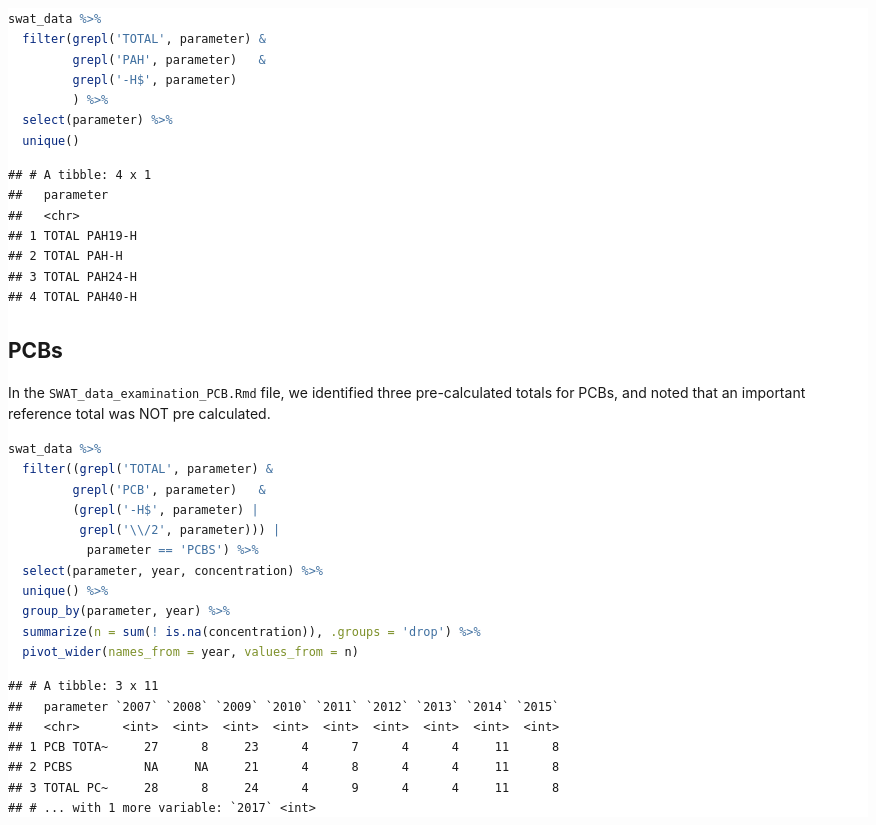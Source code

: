 ``` r
swat_data %>%
  filter(grepl('TOTAL', parameter) &
         grepl('PAH', parameter)   &
         grepl('-H$', parameter)
         ) %>%
  select(parameter) %>%
  unique()
```

    ## # A tibble: 4 x 1
    ##   parameter    
    ##   <chr>        
    ## 1 TOTAL PAH19-H
    ## 2 TOTAL PAH-H  
    ## 3 TOTAL PAH24-H
    ## 4 TOTAL PAH40-H

## PCBs

In the `SWAT_data_examination_PCB.Rmd` file, we identified three
pre-calculated totals for PCBs, and noted that an important reference
total was NOT pre calculated.

``` r
swat_data %>%
  filter((grepl('TOTAL', parameter) &
         grepl('PCB', parameter)   &
         (grepl('-H$', parameter) |
          grepl('\\/2', parameter))) |
           parameter == 'PCBS') %>%
  select(parameter, year, concentration) %>%
  unique() %>%
  group_by(parameter, year) %>%
  summarize(n = sum(! is.na(concentration)), .groups = 'drop') %>%
  pivot_wider(names_from = year, values_from = n)
```

    ## # A tibble: 3 x 11
    ##   parameter `2007` `2008` `2009` `2010` `2011` `2012` `2013` `2014` `2015`
    ##   <chr>      <int>  <int>  <int>  <int>  <int>  <int>  <int>  <int>  <int>
    ## 1 PCB TOTA~     27      8     23      4      7      4      4     11      8
    ## 2 PCBS          NA     NA     21      4      8      4      4     11      8
    ## 3 TOTAL PC~     28      8     24      4      9      4      4     11      8
    ## # ... with 1 more variable: `2017` <int>